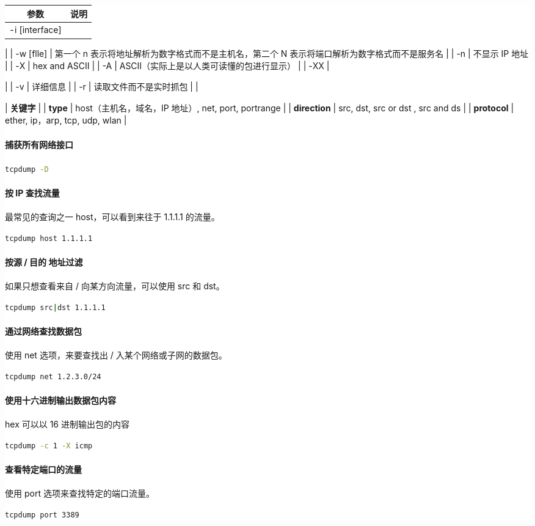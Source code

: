 | **参数** | **说明** |
| --- | --- |
| -i [interface] | 

 |
| -w [flle] | 第一个 n 表示将地址解析为数字格式而不是主机名，第二个 N 表示将端口解析为数字格式而不是服务名 |
| -n | 不显示 IP 地址 |
| -X | hex and ASCII |
| -A | ASCII（实际上是以人类可读懂的包进行显示） |
| -XX | 

 |
| -v | 详细信息 |
| -r | 读取文件而不是实时抓包 |
| 

 | **关键字** |
| **type** | host（主机名，域名，IP 地址）, net, port, portrange |
| **direction** | src, dst, src or dst , src and ds |
| **protocol** | ether, ip，arp, tcp, udp, wlan |

<a name="VCeZ8"></a>
#### 捕获所有网络接口
```bash
tcpdump -D
```
<a name="uET7R"></a>
#### 按 IP 查找流量
最常见的查询之一 host，可以看到来往于 1.1.1.1 的流量。
```bash
tcpdump host 1.1.1.1
```
<a name="Hswq7"></a>
#### 按源 / 目的 地址过滤
如果只想查看来自 / 向某方向流量，可以使用 src 和 dst。
```bash
tcpdump src|dst 1.1.1.1
```
<a name="GHZPF"></a>
#### 通过网络查找数据包
使用 net 选项，来要查找出 / 入某个网络或子网的数据包。
```bash
tcpdump net 1.2.3.0/24
```
<a name="pyn3d"></a>
#### 使用十六进制输出数据包内容
hex 可以以 16 进制输出包的内容
```bash
tcpdump -c 1 -X icmp
```
<a name="L1sHm"></a>
#### 查看特定端口的流量
使用 port 选项来查找特定的端口流量。
```bash
tcpdump port 3389
```